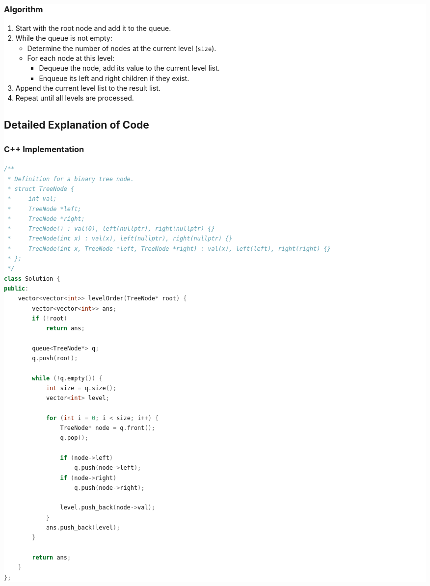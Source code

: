 ### Algorithm

1. Start with the root node and add it to the queue.
2. While the queue is not empty:
   - Determine the number of nodes at the current level (`size`).
   - For each node at this level:
     - Dequeue the node, add its value to the current level list.
     - Enqueue its left and right children if they exist.
3. Append the current level list to the result list.
4. Repeat until all levels are processed.

## Detailed Explanation of Code

### C++ Implementation

```cpp
/**
 * Definition for a binary tree node.
 * struct TreeNode {
 *     int val;
 *     TreeNode *left;
 *     TreeNode *right;
 *     TreeNode() : val(0), left(nullptr), right(nullptr) {}
 *     TreeNode(int x) : val(x), left(nullptr), right(nullptr) {}
 *     TreeNode(int x, TreeNode *left, TreeNode *right) : val(x), left(left), right(right) {}
 * };
 */
class Solution {
public:
    vector<vector<int>> levelOrder(TreeNode* root) {
        vector<vector<int>> ans;
        if (!root)
            return ans;

        queue<TreeNode*> q;
        q.push(root);

        while (!q.empty()) {
            int size = q.size();
            vector<int> level;

            for (int i = 0; i < size; i++) {
                TreeNode* node = q.front();
                q.pop();

                if (node->left)
                    q.push(node->left);
                if (node->right)
                    q.push(node->right);

                level.push_back(node->val);
            }
            ans.push_back(level);
        }

        return ans;
    }
};
```

